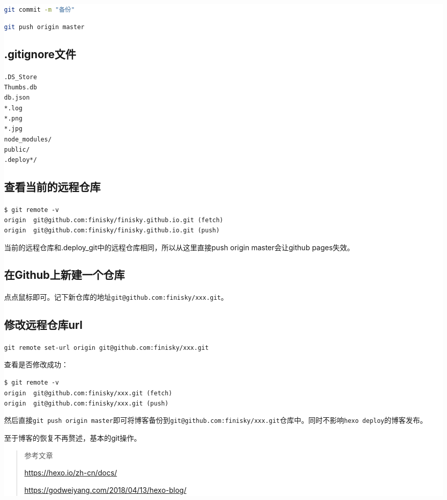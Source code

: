 ```bash
git commit -m "备份"
```

```bash
git push origin master
```

## .gitignore文件

```none
.DS_Store
Thumbs.db
db.json
*.log
*.png
*.jpg
node_modules/
public/
.deploy*/
```

## 查看当前的远程仓库

```shell
$ git remote -v
origin  git@github.com:finisky/finisky.github.io.git (fetch)
origin  git@github.com:finisky/finisky.github.io.git (push)
```

当前的远程仓库和.deploy_git中的远程仓库相同，所以从这里直接push origin master会让github pages失效。

## 在Github上新建一个仓库

点点鼠标即可。记下新仓库的地址`git@github.com:finisky/xxx.git`。

## 修改远程仓库url

```shell
git remote set-url origin git@github.com:finisky/xxx.git
```

查看是否修改成功：

```shell
$ git remote -v
origin  git@github.com:finisky/xxx.git (fetch)
origin  git@github.com:finisky/xxx.git (push)
```

然后直接`git push origin master`即可将博客备份到`git@github.com:finisky/xxx.git`仓库中。同时不影响`hexo deploy`的博客发布。

至于博客的恢复不再赘述，基本的git操作。

> 参考文章
>
> https://hexo.io/zh-cn/docs/
>
> https://godweiyang.com/2018/04/13/hexo-blog/